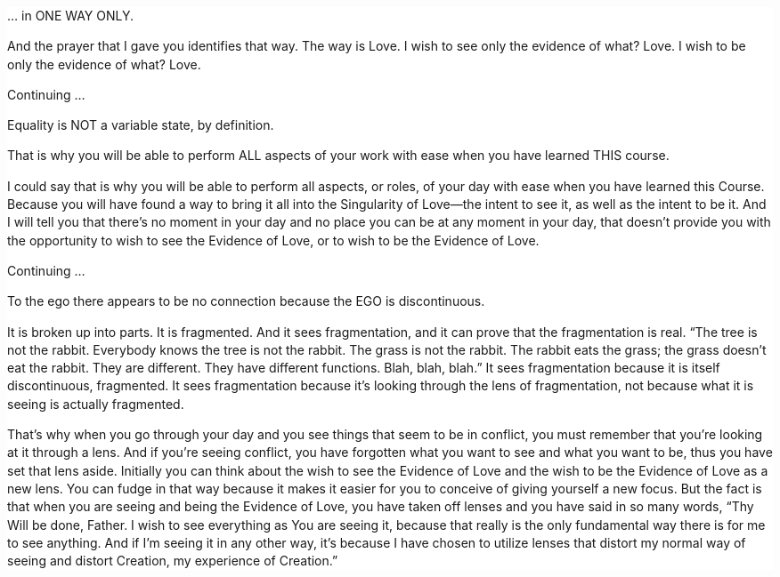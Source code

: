 <div markdown="1" class="well book">
&hellip; in ONE WAY ONLY.
</div>

And the prayer that I gave you identifies that way. The way is Love. I
wish to see only the evidence of what? Love. I wish to be only the
evidence of what? Love.

Continuing &hellip;

<div markdown="1" class="well book">
Equality is NOT a variable state, by definition.

That is why you will be able to perform ALL aspects of your work with
ease when you have learned THIS course.
</div>

I could say that is why you will be able to perform all aspects, or
roles, of your day with ease when you have learned this Course. Because
you will have found a way to bring it all into the Singularity of
Love&mdash;the intent to see it, as well as the intent to be it. And I
will tell you that there&rsquo;s no moment in your day and no place you
can be at any moment in your day, that doesn&rsquo;t provide you with
the opportunity to wish to see the Evidence of Love, or to wish to be
the Evidence of Love.

Continuing &hellip;

<div markdown="1" class="well book">
To the ego there appears to be no connection because the EGO is
discontinuous.
</div>

It is broken up into parts. It is fragmented. And it sees fragmentation,
and it can prove that the fragmentation is real. &ldquo;The tree is not
the rabbit. Everybody knows the tree is not the rabbit. The grass is not
the rabbit. The rabbit eats the grass; the grass doesn&rsquo;t eat the
rabbit. They are different. They have different functions. Blah, blah,
blah.&rdquo; It sees fragmentation because it is itself discontinuous,
fragmented. It sees fragmentation because it&rsquo;s looking through the
lens of fragmentation, not because what it is seeing is actually
fragmented.

That&rsquo;s why when you go through your day and you see things that
seem to be in conflict, you must remember that you&rsquo;re looking at
it through a lens. And if you&rsquo;re seeing conflict, you have
forgotten what you want to see and what you want to be, thus you have
set that lens aside. Initially you can think about the wish to see the
Evidence of Love and the wish to be the Evidence of Love as a new lens.
You can fudge in that way because it makes it easier for you to conceive
of giving yourself a new focus. But the fact is that when you are seeing
and being the Evidence of Love, you have taken off lenses and you have
said in so many words, &ldquo;Thy Will be done, Father. I wish to see
everything as You are seeing it, because that really is the only
fundamental way there is for me to see anything. And if I&rsquo;m seeing
it in any other way, it&rsquo;s because I have chosen to utilize lenses
that distort my normal way of seeing and distort Creation, my experience
of Creation.&rdquo;
